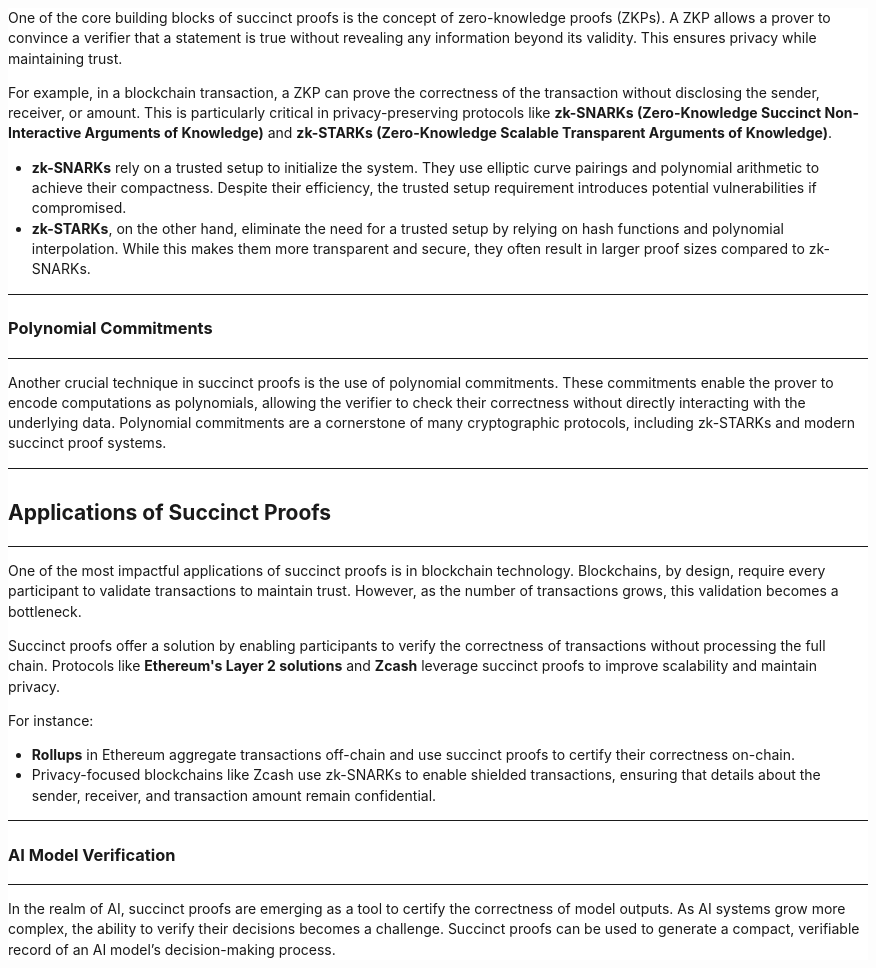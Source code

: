 
One of the core building blocks of succinct proofs is the concept of zero-knowledge proofs (ZKPs). A ZKP allows a prover to convince a verifier that a statement is true without revealing any information beyond its validity. This ensures privacy while maintaining trust. 

For example, in a blockchain transaction, a ZKP can prove the correctness of the transaction without disclosing the sender, receiver, or amount. This is particularly critical in privacy-preserving protocols like **zk-SNARKs (Zero-Knowledge Succinct Non-Interactive Arguments of Knowledge)** and **zk-STARKs (Zero-Knowledge Scalable Transparent Arguments of Knowledge)**.

- **zk-SNARKs** rely on a trusted setup to initialize the system. They use elliptic curve pairings and polynomial arithmetic to achieve their compactness. Despite their efficiency, the trusted setup requirement introduces potential vulnerabilities if compromised.
- **zk-STARKs**, on the other hand, eliminate the need for a trusted setup by relying on hash functions and polynomial interpolation. While this makes them more transparent and secure, they often result in larger proof sizes compared to zk-SNARKs.

---

### Polynomial Commitments

---

Another crucial technique in succinct proofs is the use of polynomial commitments. These commitments enable the prover to encode computations as polynomials, allowing the verifier to check their correctness without directly interacting with the underlying data. Polynomial commitments are a cornerstone of many cryptographic protocols, including zk-STARKs and modern succinct proof systems.

---

## Applications of Succinct Proofs
---

One of the most impactful applications of succinct proofs is in blockchain technology. Blockchains, by design, require every participant to validate transactions to maintain trust. However, as the number of transactions grows, this validation becomes a bottleneck.

Succinct proofs offer a solution by enabling participants to verify the correctness of transactions without processing the full chain. Protocols like **Ethereum's Layer 2 solutions** and **Zcash** leverage succinct proofs to improve scalability and maintain privacy.

For instance:
- **Rollups** in Ethereum aggregate transactions off-chain and use succinct proofs to certify their correctness on-chain.
- Privacy-focused blockchains like Zcash use zk-SNARKs to enable shielded transactions, ensuring that details about the sender, receiver, and transaction amount remain confidential.

---

### AI Model Verification

---

In the realm of AI, succinct proofs are emerging as a tool to certify the correctness of model outputs. As AI systems grow more complex, the ability to verify their decisions becomes a challenge. Succinct proofs can be used to generate a compact, verifiable record of an AI model’s decision-making process.
